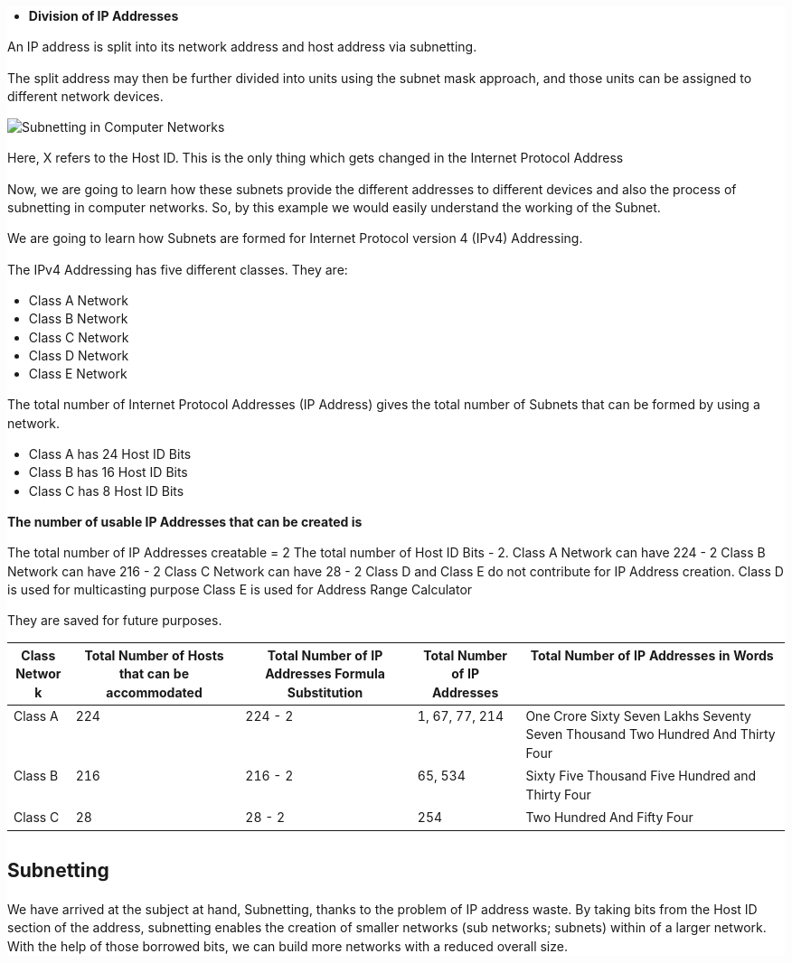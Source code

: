 - **Division of IP Addresses**

An IP address is split into its network address and host address via subnetting.

The split address may then be further divided into units using the subnet mask approach, and those units can be assigned to different network devices.

![Subnetting in Computer Networks](https://images.javatpoint.com/tutorial/computer-network/images/subnetting-in-computer-networks.png)

Here, X refers to the Host ID. This is the only thing which gets changed in the Internet Protocol Address

Now, we are going to learn how these subnets provide the different addresses to different devices and also the process of subnetting in computer networks. So, by this example we would easily understand the working of the Subnet.

We are going to learn how Subnets are formed for Internet Protocol version 4 (IPv4) Addressing.

The IPv4 Addressing has five different classes. They are:

- Class A Network
- Class B Network
- Class C Network
- Class D Network
- Class E Network

The total number of Internet Protocol Addresses (IP Address) gives the total number of Subnets that can be formed by using a network.

- Class A has 24 Host ID Bits
- Class B has 16 Host ID Bits
- Class C has 8 Host ID Bits

**The number of usable IP Addresses that can be created is**

The total number of IP Addresses creatable = 2 The total number of Host ID Bits - 2.
Class A Network can have 224 - 2
Class B Network can have 216 - 2
Class C Network can have 28 - 2
Class D and Class E do not contribute for IP Address creation.
Class D is used for multicasting purpose
Class E is used for Address Range Calculator

They are saved for future purposes.

|Class Network|Total Number of Hosts that can be accommodated|Total Number of IP Addresses Formula Substitution|Total Number of IP Addresses|Total Number of IP Addresses in Words|
|---|---|---|---|---|
|Class A|224|224 - 2|1, 67, 77, 214|One Crore Sixty Seven Lakhs Seventy Seven Thousand Two Hundred And Thirty Four|
|Class B|216|216 - 2|65, 534|Sixty Five Thousand Five Hundred and Thirty Four|
|Class C|28|28 - 2|254|Two Hundred And Fifty Four|

## Subnetting

We have arrived at the subject at hand, Subnetting, thanks to the problem of IP address waste. By taking bits from the Host ID section of the address, subnetting enables the creation of smaller networks (sub networks; subnets) within of a larger network. With the help of those borrowed bits, we can build more networks with a reduced overall size.
